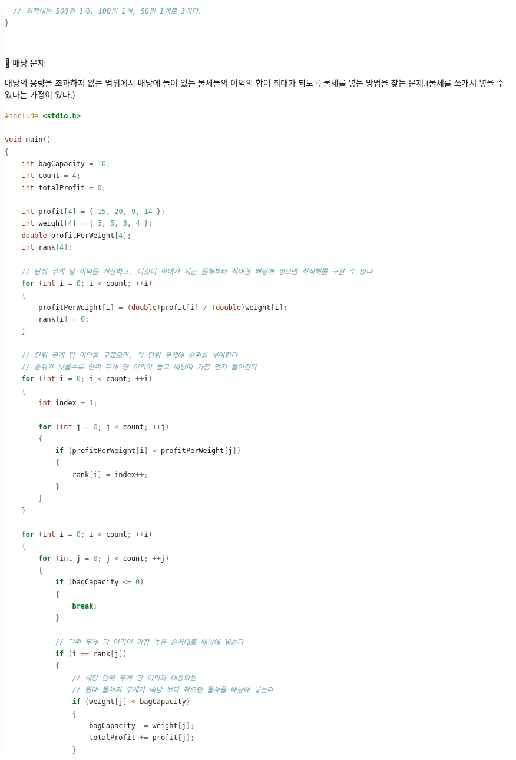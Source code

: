 ```c
  // 최적해는 500원 1개, 100원 1개, 50원 1개로 3이다.
}
```

<br>

📍 배낭 문제

배낭의 용량을 초과하지 않는 범위에서 배낭에 들어 있는 물체들의 이익의 합이 최대가 되도록 물체를 넣는 방법을 찾는 문제.(물체를 쪼개서 넣을 수 있다는 가정이 있다.)

```c
#include <stdio.h>

void main()
{
	int bagCapacity = 10;
	int count = 4;
	int totalProfit = 0;

	int profit[4] = { 15, 20, 9, 14 };
	int weight[4] = { 3, 5, 3, 4 };
	double profitPerWeight[4];
	int rank[4];

	// 단위 무게 당 이익을 계산하고, 이것이 최대가 되는 물체부터 최대한 배낭에 넣으면 최적해를 구할 수 있다
	for (int i = 0; i < count; ++i)
	{
		profitPerWeight[i] = (double)profit[i] / (double)weight[i];
		rank[i] = 0;
	}

	// 단위 무게 당 이익을 구했으면, 각 단위 무게에 순위를 부여한다
	// 순위가 낮을수록 단위 무게 당 이익이 높고 배낭에 가장 먼저 들어간다
	for (int i = 0; i < count; ++i)
	{
		int index = 1;

		for (int j = 0; j < count; ++j)
		{
			if (profitPerWeight[i] < profitPerWeight[j])
			{
				rank[i] = index++;
			}
		}
	}
	
	for (int i = 0; i < count; ++i)
	{
		for (int j = 0; j < count; ++j)
		{
			if (bagCapacity <= 0)
			{
				break;
			}

			// 단위 무게 당 이익이 가장 높은 순서대로 배낭에 넣는다
			if (i == rank[j])
			{
				// 해당 단위 무게 당 이익과 대응되는
				// 원래 물체의 무게가 배낭 보다 작으면 물체를 배낭에 넣는다
				if (weight[j] < bagCapacity)
				{
					bagCapacity -= weight[j];
					totalProfit += profit[j];
				}
```